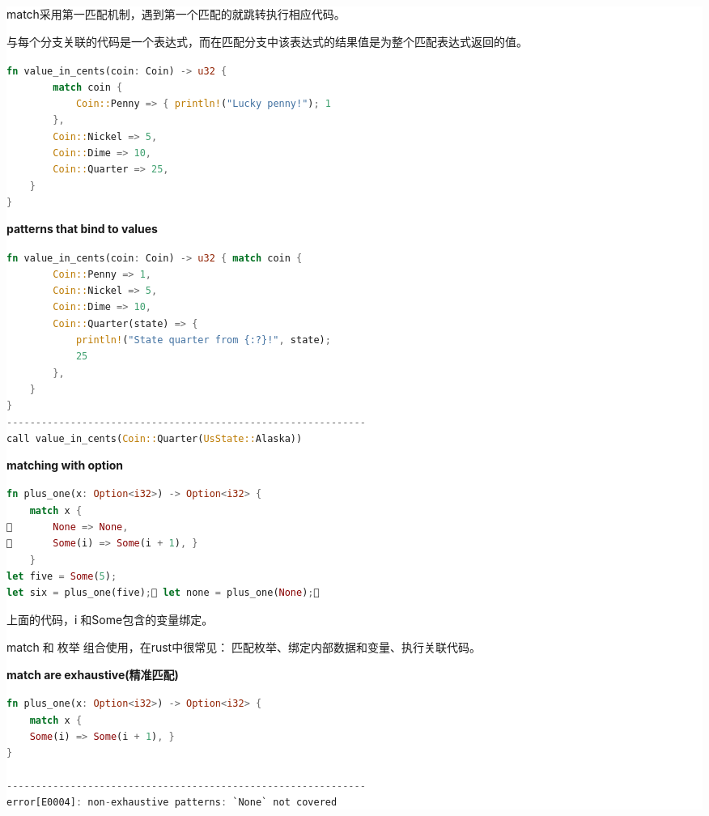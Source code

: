 match采用第一匹配机制，遇到第一个匹配的就跳转执行相应代码。

与每个分支关联的代码是一个表达式，而在匹配分支中该表达式的结果值是为整个匹配表达式返回的值。

``` rust
fn value_in_cents(coin: Coin) -> u32 { 
		match coin {
			Coin::Penny => { println!("Lucky penny!"); 1
		},
		Coin::Nickel => 5, 
		Coin::Dime => 10, 
		Coin::Quarter => 25,
	} 
}
```

**patterns that bind to values**

``` rust
fn value_in_cents(coin: Coin) -> u32 { match coin {
		Coin::Penny => 1, 
		Coin::Nickel => 5, 
		Coin::Dime => 10, 
		Coin::Quarter(state) => {
			println!("State quarter from {:?}!", state);
			25 
		},
	} 
}
--------------------------------------------------------------
call value_in_cents(Coin::Quarter(UsState::Alaska))

```

**matching with option<T>**
``` rust
fn plus_one(x: Option<i32>) -> Option<i32> { 
	match x {
􏰨		None => None,
􏰩		Some(i) => Some(i + 1), }
	}
let five = Some(5);
let six = plus_one(five);􏰪 let none = plus_one(None);􏰽
```
上面的代码，i 和Some包含的变量绑定。

match 和 枚举 组合使用，在rust中很常见： 匹配枚举、绑定内部数据和变量、执行关联代码。

**match are exhaustive(精准匹配)** 
```rust
fn plus_one(x: Option<i32>) -> Option<i32> { 
	match x {
	Some(i) => Some(i + 1), }
}

--------------------------------------------------------------
error[E0004]: non-exhaustive patterns: `None` not covered
```
